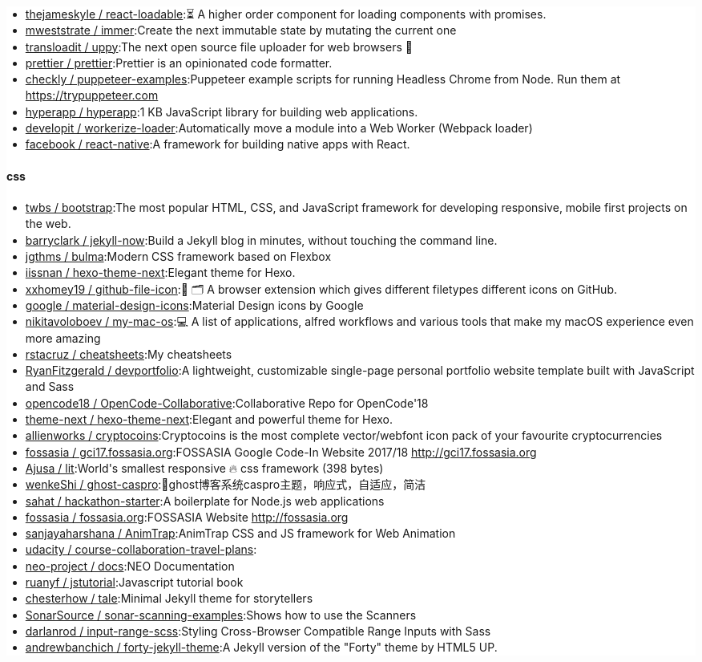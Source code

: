 * [thejameskyle / react-loadable](https://github.com/thejameskyle/react-loadable):⏳ A higher order component for loading components with promises.
* [mweststrate / immer](https://github.com/mweststrate/immer):Create the next immutable state by mutating the current one
* [transloadit / uppy](https://github.com/transloadit/uppy):The next open source file uploader for web browsers 🐶
* [prettier / prettier](https://github.com/prettier/prettier):Prettier is an opinionated code formatter.
* [checkly / puppeteer-examples](https://github.com/checkly/puppeteer-examples):Puppeteer example scripts for running Headless Chrome from Node. Run them at https://trypuppeteer.com
* [hyperapp / hyperapp](https://github.com/hyperapp/hyperapp):1 KB JavaScript library for building web applications.
* [developit / workerize-loader](https://github.com/developit/workerize-loader):Automatically move a module into a Web Worker (Webpack loader)
* [facebook / react-native](https://github.com/facebook/react-native):A framework for building native apps with React.

#### css
* [twbs / bootstrap](https://github.com/twbs/bootstrap):The most popular HTML, CSS, and JavaScript framework for developing responsive, mobile first projects on the web.
* [barryclark / jekyll-now](https://github.com/barryclark/jekyll-now):Build a Jekyll blog in minutes, without touching the command line.
* [jgthms / bulma](https://github.com/jgthms/bulma):Modern CSS framework based on Flexbox
* [iissnan / hexo-theme-next](https://github.com/iissnan/hexo-theme-next):Elegant theme for Hexo.
* [xxhomey19 / github-file-icon](https://github.com/xxhomey19/github-file-icon):🌈 🗂 A browser extension which gives different filetypes different icons on GitHub.
* [google / material-design-icons](https://github.com/google/material-design-icons):Material Design icons by Google
* [nikitavoloboev / my-mac-os](https://github.com/nikitavoloboev/my-mac-os):💻 A list of applications, alfred workflows and various tools that make my macOS experience even more amazing
* [rstacruz / cheatsheets](https://github.com/rstacruz/cheatsheets):My cheatsheets
* [RyanFitzgerald / devportfolio](https://github.com/RyanFitzgerald/devportfolio):A lightweight, customizable single-page personal portfolio website template built with JavaScript and Sass
* [opencode18 / OpenCode-Collaborative](https://github.com/opencode18/OpenCode-Collaborative):Collaborative Repo for OpenCode'18
* [theme-next / hexo-theme-next](https://github.com/theme-next/hexo-theme-next):Elegant and powerful theme for Hexo.
* [allienworks / cryptocoins](https://github.com/allienworks/cryptocoins):Cryptocoins is the most complete vector/webfont icon pack of your favourite cryptocurrencies
* [fossasia / gci17.fossasia.org](https://github.com/fossasia/gci17.fossasia.org):FOSSASIA Google Code-In Website 2017/18 http://gci17.fossasia.org
* [Ajusa / lit](https://github.com/Ajusa/lit):World's smallest responsive 🔥 css framework (398 bytes)
* [wenkeShi / ghost-caspro](https://github.com/wenkeShi/ghost-caspro):👀ghost博客系统caspro主题，响应式，自适应，简洁
* [sahat / hackathon-starter](https://github.com/sahat/hackathon-starter):A boilerplate for Node.js web applications
* [fossasia / fossasia.org](https://github.com/fossasia/fossasia.org):FOSSASIA Website http://fossasia.org
* [sanjayaharshana / AnimTrap](https://github.com/sanjayaharshana/AnimTrap):AnimTrap CSS and JS framework for Web Animation
* [udacity / course-collaboration-travel-plans](https://github.com/udacity/course-collaboration-travel-plans):
* [neo-project / docs](https://github.com/neo-project/docs):NEO Documentation
* [ruanyf / jstutorial](https://github.com/ruanyf/jstutorial):Javascript tutorial book
* [chesterhow / tale](https://github.com/chesterhow/tale):Minimal Jekyll theme for storytellers
* [SonarSource / sonar-scanning-examples](https://github.com/SonarSource/sonar-scanning-examples):Shows how to use the Scanners
* [darlanrod / input-range-scss](https://github.com/darlanrod/input-range-scss):Styling Cross-Browser Compatible Range Inputs with Sass
* [andrewbanchich / forty-jekyll-theme](https://github.com/andrewbanchich/forty-jekyll-theme):A Jekyll version of the "Forty" theme by HTML5 UP.
